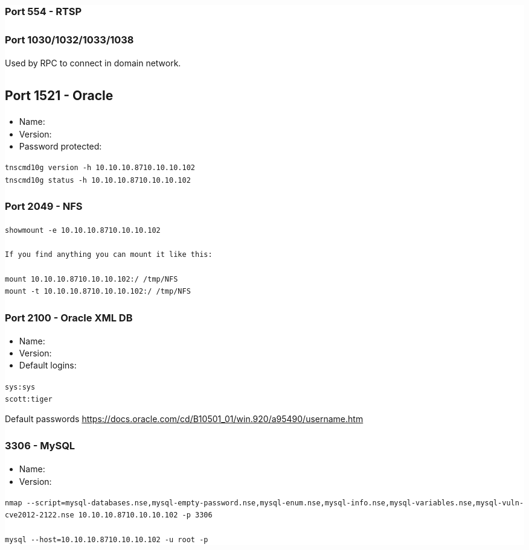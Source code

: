 
### Port 554 - RTSP


### Port 1030/1032/1033/1038

Used by RPC to connect in domain network.

## Port 1521 - Oracle

- Name:
- Version:
- Password protected:

```
tnscmd10g version -h 10.10.10.8710.10.10.102
tnscmd10g status -h 10.10.10.8710.10.10.102
```

### Port 2049 - NFS

```
showmount -e 10.10.10.8710.10.10.102

If you find anything you can mount it like this:

mount 10.10.10.8710.10.10.102:/ /tmp/NFS
mount -t 10.10.10.8710.10.10.102:/ /tmp/NFS
```

### Port 2100 - Oracle XML DB

- Name:
- Version:
- Default logins:

```
sys:sys
scott:tiger
```

Default passwords
https://docs.oracle.com/cd/B10501_01/win.920/a95490/username.htm


### 3306 - MySQL

- Name:
- Version:

```
nmap --script=mysql-databases.nse,mysql-empty-password.nse,mysql-enum.nse,mysql-info.nse,mysql-variables.nse,mysql-vuln-cve2012-2122.nse 10.10.10.8710.10.10.102 -p 3306

mysql --host=10.10.10.8710.10.10.102 -u root -p
```

